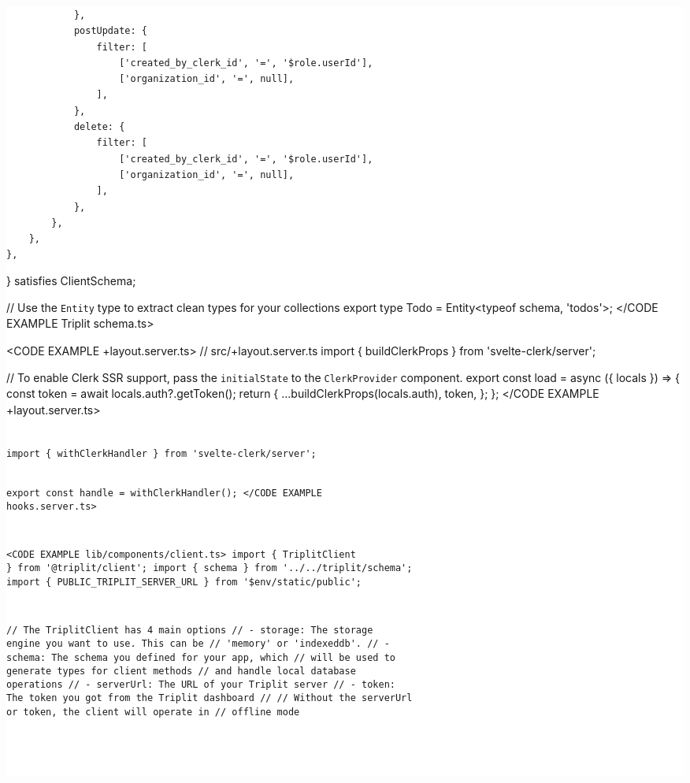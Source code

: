 				},
				postUpdate: {
					filter: [
						['created_by_clerk_id', '=', '$role.userId'],
						['organization_id', '=', null],
					],
				},
				delete: {
					filter: [
						['created_by_clerk_id', '=', '$role.userId'],
						['organization_id', '=', null],
					],
				},
			},
		},
	},
} satisfies ClientSchema;

// Use the `Entity` type to extract clean types for your collections
export type Todo = Entity<typeof schema, 'todos'>;
</CODE EXAMPLE Triplit schema.ts>

<CODE EXAMPLE +layout.server.ts>
// src/+layout.server.ts
import { buildClerkProps } from 'svelte-clerk/server';

// To enable Clerk SSR support, pass the `initialState` to the `ClerkProvider` component.
export const load = async ({ locals }) => {
	const token = await locals.auth?.getToken();
	return {
		...buildClerkProps(locals.auth),
		token,
	};
};
</CODE EXAMPLE  +layout.server.ts>

<CODE EXAMPLE hooks.server.ts>
import { withClerkHandler } from 'svelte-clerk/server';

export const handle = withClerkHandler();
</CODE EXAMPLE hooks.server.ts>

<CODE EXAMPLE lib/components/client.ts>
import { TriplitClient } from '@triplit/client';
import { schema } from '../../triplit/schema';
import { PUBLIC_TRIPLIT_SERVER_URL } from '$env/static/public';

// The TriplitClient has 4 main options
// - storage: The storage engine you want to use. This can be
//   'memory' or 'indexeddb'.
// - schema: The schema you defined for your app, which
//   will be used to generate types for client methods
//   and handle local database operations
// - serverUrl: The URL of your Triplit server
// - token: The token you got from the Triplit dashboard
//
// Without the serverUrl or token, the client will operate in
// offline mode
